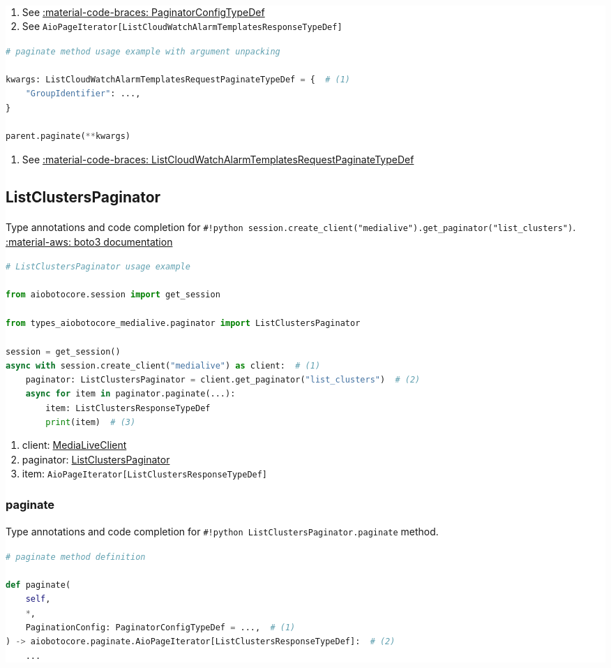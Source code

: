 1. See [:material-code-braces: PaginatorConfigTypeDef](./type_defs.md#paginatorconfigtypedef)
2. See `AioPageIterator[ListCloudWatchAlarmTemplatesResponseTypeDef]`


```python
# paginate method usage example with argument unpacking

kwargs: ListCloudWatchAlarmTemplatesRequestPaginateTypeDef = {  # (1)
    "GroupIdentifier": ...,
}

parent.paginate(**kwargs)
```

1. See [:material-code-braces: ListCloudWatchAlarmTemplatesRequestPaginateTypeDef](./type_defs.md#listcloudwatchalarmtemplatesrequestpaginatetypedef)
## ListClustersPaginator

Type annotations and code completion for `#!python session.create_client("medialive").get_paginator("list_clusters")`.
[:material-aws: boto3 documentation](https://boto3.amazonaws.com/v1/documentation/api/latest/reference/services/medialive/paginator/ListClusters.html#MediaLive.Paginator.ListClusters)

```python
# ListClustersPaginator usage example

from aiobotocore.session import get_session

from types_aiobotocore_medialive.paginator import ListClustersPaginator

session = get_session()
async with session.create_client("medialive") as client:  # (1)
    paginator: ListClustersPaginator = client.get_paginator("list_clusters")  # (2)
    async for item in paginator.paginate(...):
        item: ListClustersResponseTypeDef
        print(item)  # (3)
```

1. client: [MediaLiveClient](./client.md)
2. paginator: [ListClustersPaginator](./paginators.md#listclusterspaginator)
3. item: `AioPageIterator[ListClustersResponseTypeDef]`


### paginate

Type annotations and code completion for `#!python ListClustersPaginator.paginate` method.

```python
# paginate method definition

def paginate(
    self,
    *,
    PaginationConfig: PaginatorConfigTypeDef = ...,  # (1)
) -> aiobotocore.paginate.AioPageIterator[ListClustersResponseTypeDef]:  # (2)
    ...
```
